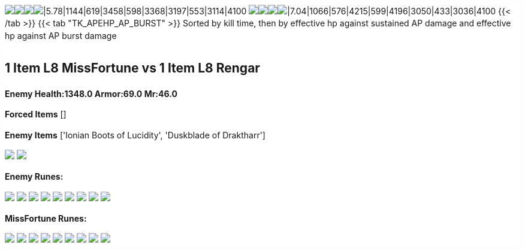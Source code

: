 ![](/item/6673.png)![](/item/1001.png)![](/item/1055.png)![](/item/1036.png)|5.78|1144|619|3458|598|3368|3197|553|3114|4100
![](/item/3026.png)![](/item/1001.png)![](/item/1055.png)![](/item/1036.png)|7.04|1066|576|4215|599|4196|3050|433|3036|4100
{{< /tab >}}
{{< tab "TK_APEHP_AP_BURST" >}}
Sorted by kill time, then by effective hp against sustained AP damage and effective hp against AP burst damage
## 1 Item L8 MissFortune vs 1 Item L8 Rengar

**Enemy Health:1348.0 Armor:69.0 Mr:46.0**


**Forced Items** []








**Enemy Items** ['Ionian Boots of Lucidity', 'Duskblade of Draktharr']





![](/item/3158.png)
![](/item/6691.png)



**Enemy Runes:**





![](/Styles/Inspiration/FirstStrike/FirstStrike.png)
![](/Styles/Inspiration/MagicalFootwear/MagicalFootwear.png)
![](/Styles/Inspiration/FuturesMarket/FuturesMarket.png)
![](/Styles/Inspiration/CosmicInsight/CosmicInsight.png)
![](/Styles/Domination/SuddenImpact/SuddenImpact.png)
![](/Styles/Domination/TreasureHunter/TreasureHunter.png)
![](/StatMods/StatModsAdaptiveForceIcon.png)
![](/StatMods/StatModsAdaptiveForceIcon.png)
![](/StatMods/StatModsArmorIcon.png)



**MissFortune Runes:**


![](/Styles/Precision/PressTheAttack/PressTheAttack.png)
![](/Styles/Precision/Overheal.png)
![](/Styles/Precision/LegendBloodline/LegendBloodline.png)
![](/Styles/Precision/CutDown/CutDown.png)
![](/Styles/Sorcery/AbsoluteFocus/AbsoluteFocus.png)
![](/Styles/Sorcery/GatheringStorm/GatheringStorm.png)
![](/StatMods/StatModsAdaptiveForceIcon.png)
![](/StatMods/StatModsAdaptiveForceIcon.png)
![](/StatMods/StatModsArmorIcon.png)
